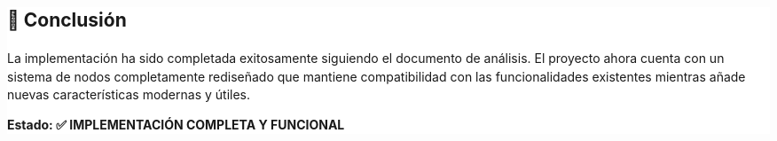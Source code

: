## 🎉 Conclusión

La implementación ha sido completada exitosamente siguiendo el documento de análisis. El proyecto ahora cuenta con un sistema de nodos completamente rediseñado que mantiene compatibilidad con las funcionalidades existentes mientras añade nuevas características modernas y útiles.

**Estado: ✅ IMPLEMENTACIÓN COMPLETA Y FUNCIONAL**
